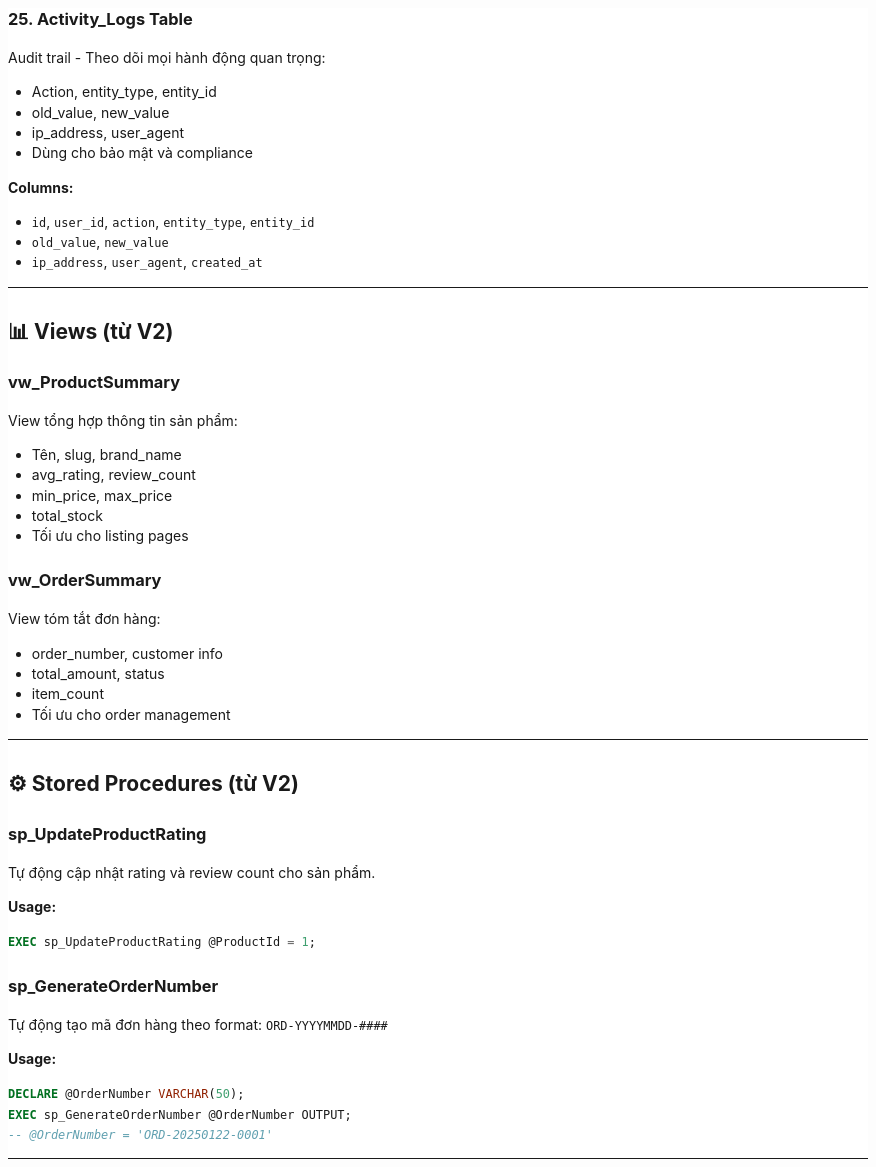 ### **25. Activity_Logs Table**
Audit trail - Theo dõi mọi hành động quan trọng:
- Action, entity_type, entity_id
- old_value, new_value
- ip_address, user_agent
- Dùng cho bảo mật và compliance

**Columns:**
- `id`, `user_id`, `action`, `entity_type`, `entity_id`
- `old_value`, `new_value`
- `ip_address`, `user_agent`, `created_at`

---

## 📊 Views (từ V2)

### **vw_ProductSummary**
View tổng hợp thông tin sản phẩm:
- Tên, slug, brand_name
- avg_rating, review_count
- min_price, max_price
- total_stock
- Tối ưu cho listing pages

### **vw_OrderSummary**
View tóm tắt đơn hàng:
- order_number, customer info
- total_amount, status
- item_count
- Tối ưu cho order management

---

## ⚙️ Stored Procedures (từ V2)

### **sp_UpdateProductRating**
Tự động cập nhật rating và review count cho sản phẩm.

**Usage:**
```sql
EXEC sp_UpdateProductRating @ProductId = 1;
```

### **sp_GenerateOrderNumber**
Tự động tạo mã đơn hàng theo format: `ORD-YYYYMMDD-####`

**Usage:**
```sql
DECLARE @OrderNumber VARCHAR(50);
EXEC sp_GenerateOrderNumber @OrderNumber OUTPUT;
-- @OrderNumber = 'ORD-20250122-0001'
```

---